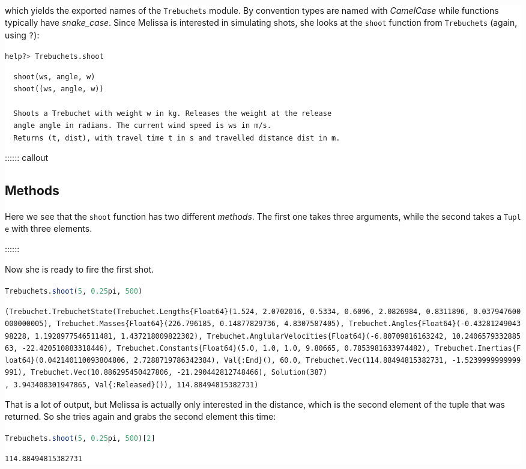 which yields the exported names of the `Trebuchets` module.
By convention types are named with _CamelCase_ while functions typically have
*snake_case*.
Since Melissa is interested in simulating shots, she looks at the
`shoot` function from `Trebuchets` (again, using <kbd>?</kbd>):

```julia
help?> Trebuchets.shoot
```

```output
  shoot(ws, angle, w)
  shoot((ws, angle, w))

  Shoots a Trebuchet with weight w in kg. Releases the weight at the release
  angle angle in radians. The current wind speed is ws in m/s.
  Returns (t, dist), with travel time t in s and travelled distance dist in m.
```

:::::: callout

## Methods

Here we see that the `shoot` function has two different _methods_.
The first one takes three arguments, while the second takes a `Tuple` with
three elements.

::::::

Now she is ready to fire the first shot.

````julia
Trebuchets.shoot(5, 0.25pi, 500)
````

````output
(Trebuchet.TrebuchetState(Trebuchet.Lengths{Float64}(1.524, 2.0702016, 0.5334, 0.6096, 2.0826984, 0.8311896, 0.037947600000000005), Trebuchet.Masses{Float64}(226.796185, 0.14877829736, 4.8307587405), Trebuchet.Angles{Float64}(-0.4328124904398228, 1.1928977546511481, 1.437218009822302), Trebuchet.AnglularVelocities{Float64}(-6.80709816163242, 10.240657933288563, -22.420510883318446), Trebuchet.Constants{Float64}(5.0, 1.0, 1.0, 9.80665, 0.7853981633974482), Trebuchet.Inertias{Float64}(0.042140110093804806, 2.7288719786342384), Val{:End}(), 60.0, Trebuchet.Vec(114.88494815382731, -1.5239999999999991), Trebuchet.Vec(10.886295450427806, -21.290442812748466), Solution(387)
, 3.943408301947865, Val{:Released}()), 114.88494815382731)
````

That is a lot of output, but Melissa is actually only interested in the
distance, which is the second element of the tuple that was returned.
So she tries again and grabs the second element this time:

````julia
Trebuchets.shoot(5, 0.25pi, 500)[2]
````

````output
114.88494815382731
````
